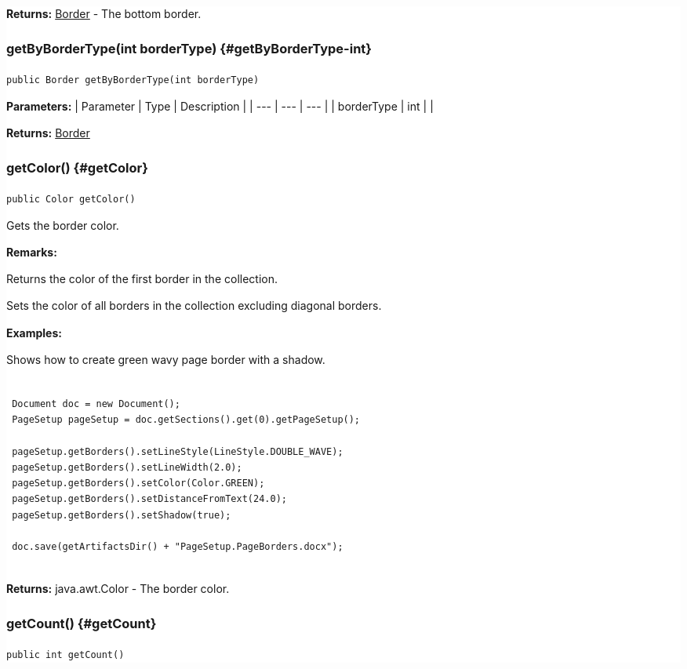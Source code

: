 **Returns:**
[Border](../../com.aspose.words/border/) - The bottom border.
### getByBorderType(int borderType) {#getByBorderType-int}
```
public Border getByBorderType(int borderType)
```




**Parameters:**
| Parameter | Type | Description |
| --- | --- | --- |
| borderType | int |  |

**Returns:**
[Border](../../com.aspose.words/border/)
### getColor() {#getColor}
```
public Color getColor()
```


Gets the border color.

 **Remarks:** 

Returns the color of the first border in the collection.

Sets the color of all borders in the collection excluding diagonal borders.

 **Examples:** 

Shows how to create green wavy page border with a shadow.

```

 Document doc = new Document();
 PageSetup pageSetup = doc.getSections().get(0).getPageSetup();

 pageSetup.getBorders().setLineStyle(LineStyle.DOUBLE_WAVE);
 pageSetup.getBorders().setLineWidth(2.0);
 pageSetup.getBorders().setColor(Color.GREEN);
 pageSetup.getBorders().setDistanceFromText(24.0);
 pageSetup.getBorders().setShadow(true);

 doc.save(getArtifactsDir() + "PageSetup.PageBorders.docx");
 
```

**Returns:**
java.awt.Color - The border color.
### getCount() {#getCount}
```
public int getCount()
```
